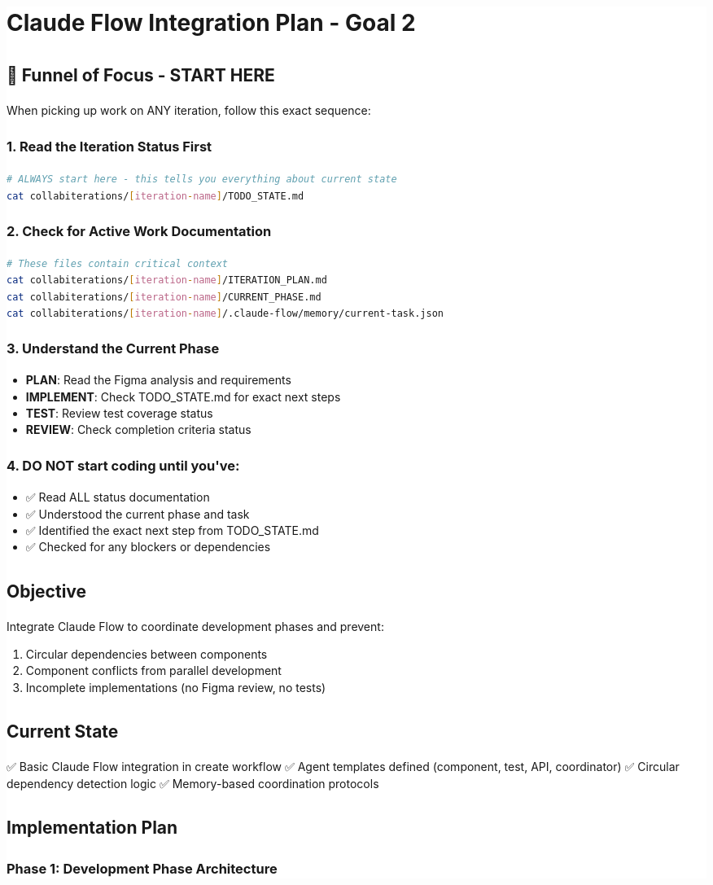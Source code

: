 # Claude Flow Integration Plan - Goal 2

## 🎯 Funnel of Focus - START HERE

When picking up work on ANY iteration, follow this exact sequence:

### 1. Read the Iteration Status First
```bash
# ALWAYS start here - this tells you everything about current state
cat collabiterations/[iteration-name]/TODO_STATE.md
```

### 2. Check for Active Work Documentation
```bash
# These files contain critical context
cat collabiterations/[iteration-name]/ITERATION_PLAN.md
cat collabiterations/[iteration-name]/CURRENT_PHASE.md
cat collabiterations/[iteration-name]/.claude-flow/memory/current-task.json
```

### 3. Understand the Current Phase
- **PLAN**: Read the Figma analysis and requirements
- **IMPLEMENT**: Check TODO_STATE.md for exact next steps
- **TEST**: Review test coverage status
- **REVIEW**: Check completion criteria status

### 4. DO NOT start coding until you've:
- ✅ Read ALL status documentation
- ✅ Understood the current phase and task
- ✅ Identified the exact next step from TODO_STATE.md
- ✅ Checked for any blockers or dependencies

## Objective
Integrate Claude Flow to coordinate development phases and prevent:
1. Circular dependencies between components
2. Component conflicts from parallel development
3. Incomplete implementations (no Figma review, no tests)

## Current State
✅ Basic Claude Flow integration in create workflow
✅ Agent templates defined (component, test, API, coordinator)
✅ Circular dependency detection logic
✅ Memory-based coordination protocols

## Implementation Plan

### Phase 1: Development Phase Architecture


  [componentName: string]: {